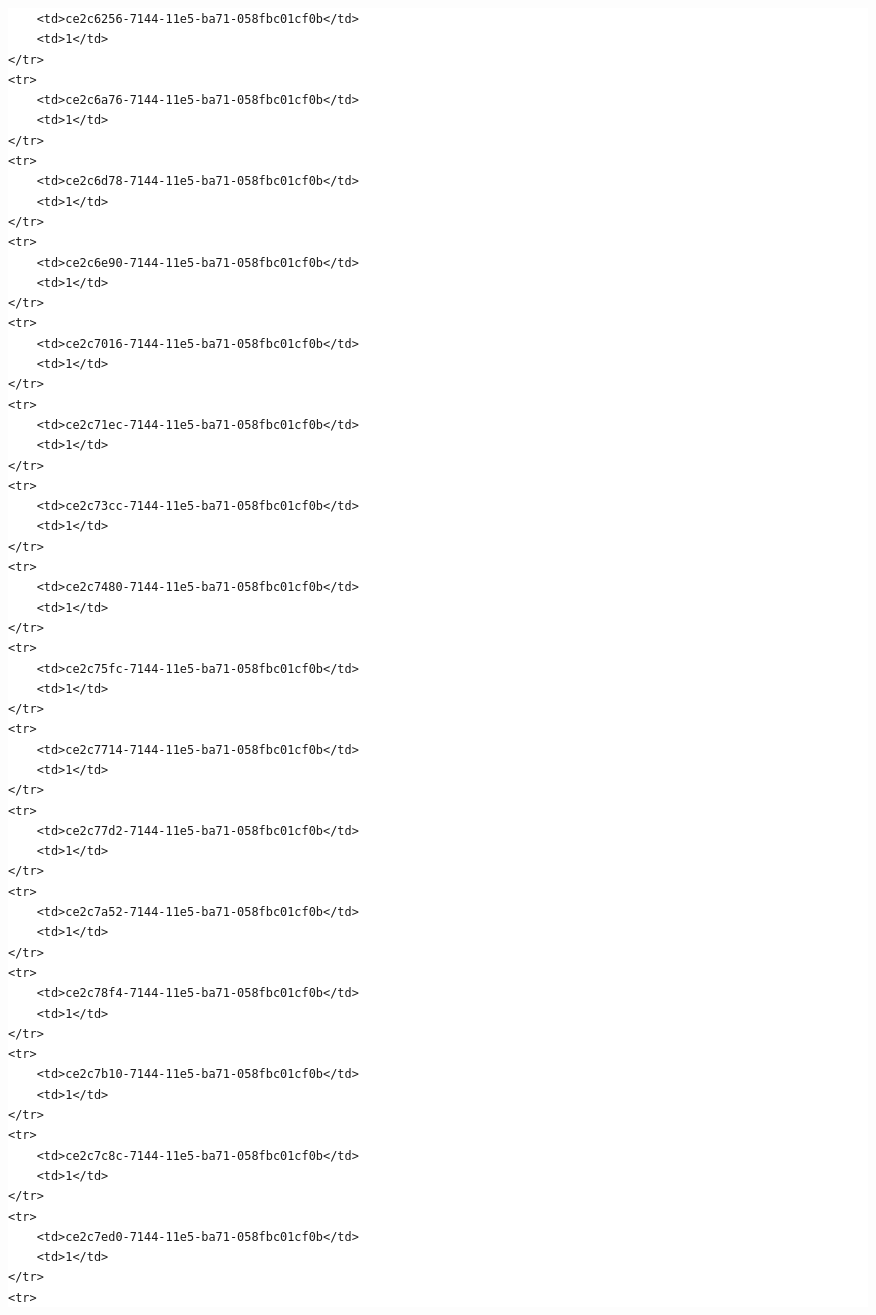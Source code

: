         <td>ce2c6256-7144-11e5-ba71-058fbc01cf0b</td>
        <td>1</td>
    </tr>
    <tr>
        <td>ce2c6a76-7144-11e5-ba71-058fbc01cf0b</td>
        <td>1</td>
    </tr>
    <tr>
        <td>ce2c6d78-7144-11e5-ba71-058fbc01cf0b</td>
        <td>1</td>
    </tr>
    <tr>
        <td>ce2c6e90-7144-11e5-ba71-058fbc01cf0b</td>
        <td>1</td>
    </tr>
    <tr>
        <td>ce2c7016-7144-11e5-ba71-058fbc01cf0b</td>
        <td>1</td>
    </tr>
    <tr>
        <td>ce2c71ec-7144-11e5-ba71-058fbc01cf0b</td>
        <td>1</td>
    </tr>
    <tr>
        <td>ce2c73cc-7144-11e5-ba71-058fbc01cf0b</td>
        <td>1</td>
    </tr>
    <tr>
        <td>ce2c7480-7144-11e5-ba71-058fbc01cf0b</td>
        <td>1</td>
    </tr>
    <tr>
        <td>ce2c75fc-7144-11e5-ba71-058fbc01cf0b</td>
        <td>1</td>
    </tr>
    <tr>
        <td>ce2c7714-7144-11e5-ba71-058fbc01cf0b</td>
        <td>1</td>
    </tr>
    <tr>
        <td>ce2c77d2-7144-11e5-ba71-058fbc01cf0b</td>
        <td>1</td>
    </tr>
    <tr>
        <td>ce2c7a52-7144-11e5-ba71-058fbc01cf0b</td>
        <td>1</td>
    </tr>
    <tr>
        <td>ce2c78f4-7144-11e5-ba71-058fbc01cf0b</td>
        <td>1</td>
    </tr>
    <tr>
        <td>ce2c7b10-7144-11e5-ba71-058fbc01cf0b</td>
        <td>1</td>
    </tr>
    <tr>
        <td>ce2c7c8c-7144-11e5-ba71-058fbc01cf0b</td>
        <td>1</td>
    </tr>
    <tr>
        <td>ce2c7ed0-7144-11e5-ba71-058fbc01cf0b</td>
        <td>1</td>
    </tr>
    <tr>